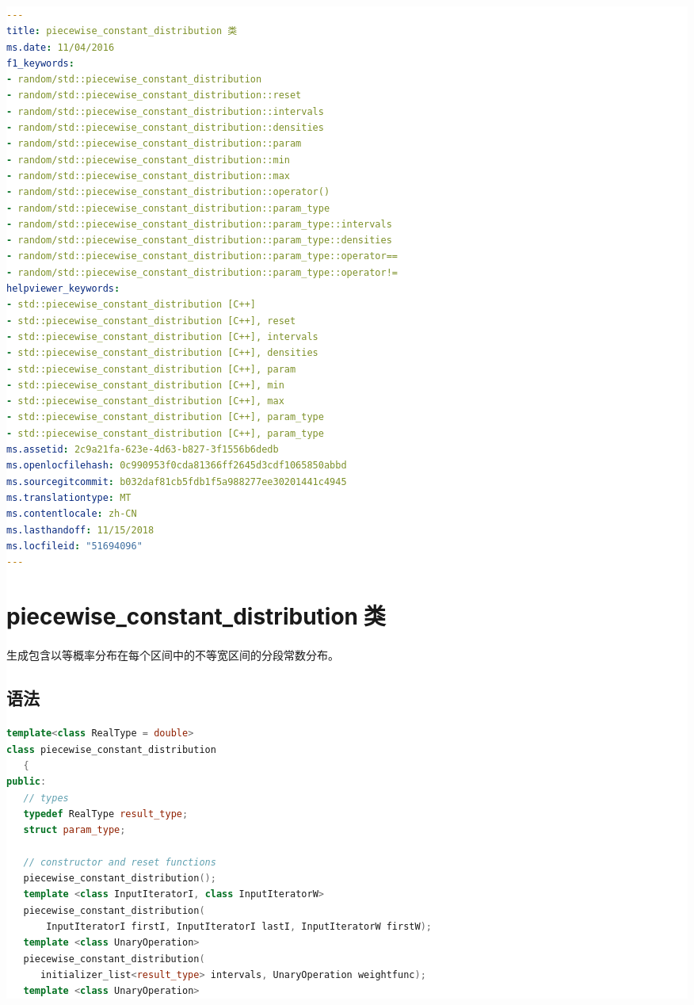 ```yaml
---
title: piecewise_constant_distribution 类
ms.date: 11/04/2016
f1_keywords:
- random/std::piecewise_constant_distribution
- random/std::piecewise_constant_distribution::reset
- random/std::piecewise_constant_distribution::intervals
- random/std::piecewise_constant_distribution::densities
- random/std::piecewise_constant_distribution::param
- random/std::piecewise_constant_distribution::min
- random/std::piecewise_constant_distribution::max
- random/std::piecewise_constant_distribution::operator()
- random/std::piecewise_constant_distribution::param_type
- random/std::piecewise_constant_distribution::param_type::intervals
- random/std::piecewise_constant_distribution::param_type::densities
- random/std::piecewise_constant_distribution::param_type::operator==
- random/std::piecewise_constant_distribution::param_type::operator!=
helpviewer_keywords:
- std::piecewise_constant_distribution [C++]
- std::piecewise_constant_distribution [C++], reset
- std::piecewise_constant_distribution [C++], intervals
- std::piecewise_constant_distribution [C++], densities
- std::piecewise_constant_distribution [C++], param
- std::piecewise_constant_distribution [C++], min
- std::piecewise_constant_distribution [C++], max
- std::piecewise_constant_distribution [C++], param_type
- std::piecewise_constant_distribution [C++], param_type
ms.assetid: 2c9a21fa-623e-4d63-b827-3f1556b6dedb
ms.openlocfilehash: 0c990953f0cda81366ff2645d3cdf1065850abbd
ms.sourcegitcommit: b032daf81cb5fdb1f5a988277ee30201441c4945
ms.translationtype: MT
ms.contentlocale: zh-CN
ms.lasthandoff: 11/15/2018
ms.locfileid: "51694096"
---
```

# <a name="piecewiseconstantdistribution-class"></a>piecewise_constant_distribution 类

生成包含以等概率分布在每个区间中的不等宽区间的分段常数分布。

## <a name="syntax"></a>语法

```cpp
template<class RealType = double>
class piecewise_constant_distribution
   {
public:
   // types
   typedef RealType result_type;
   struct param_type;

   // constructor and reset functions
   piecewise_constant_distribution();
   template <class InputIteratorI, class InputIteratorW>
   piecewise_constant_distribution(
       InputIteratorI firstI, InputIteratorI lastI, InputIteratorW firstW);
   template <class UnaryOperation>
   piecewise_constant_distribution(
      initializer_list<result_type> intervals, UnaryOperation weightfunc);
   template <class UnaryOperation>
```